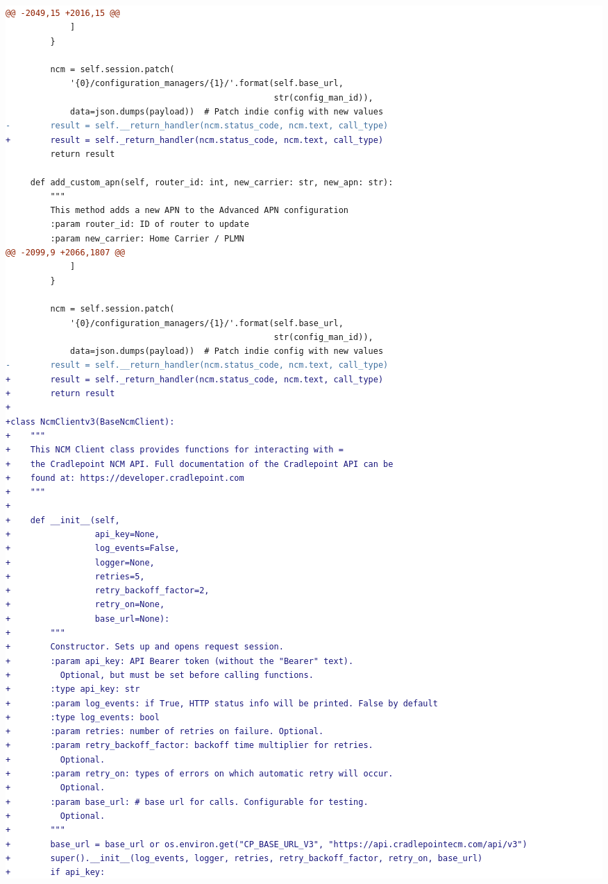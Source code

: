 ```diff
@@ -2049,15 +2016,15 @@
             ]
         }
 
         ncm = self.session.patch(
             '{0}/configuration_managers/{1}/'.format(self.base_url,
                                                      str(config_man_id)),
             data=json.dumps(payload))  # Patch indie config with new values
-        result = self.__return_handler(ncm.status_code, ncm.text, call_type)
+        result = self._return_handler(ncm.status_code, ncm.text, call_type)
         return result
 
     def add_custom_apn(self, router_id: int, new_carrier: str, new_apn: str):
         """
         This method adds a new APN to the Advanced APN configuration
         :param router_id: ID of router to update
         :param new_carrier: Home Carrier / PLMN
@@ -2099,9 +2066,1807 @@
             ]
         }
 
         ncm = self.session.patch(
             '{0}/configuration_managers/{1}/'.format(self.base_url,
                                                      str(config_man_id)),
             data=json.dumps(payload))  # Patch indie config with new values
-        result = self.__return_handler(ncm.status_code, ncm.text, call_type)
+        result = self._return_handler(ncm.status_code, ncm.text, call_type)
+        return result
+
+class NcmClientv3(BaseNcmClient):
+    """
+    This NCM Client class provides functions for interacting with =
+    the Cradlepoint NCM API. Full documentation of the Cradlepoint API can be
+    found at: https://developer.cradlepoint.com
+    """
+
+    def __init__(self,
+                 api_key=None,
+                 log_events=False,
+                 logger=None,
+                 retries=5,
+                 retry_backoff_factor=2,
+                 retry_on=None,
+                 base_url=None):
+        """
+        Constructor. Sets up and opens request session.
+        :param api_key: API Bearer token (without the "Bearer" text).
+          Optional, but must be set before calling functions.
+        :type api_key: str
+        :param log_events: if True, HTTP status info will be printed. False by default
+        :type log_events: bool
+        :param retries: number of retries on failure. Optional.
+        :param retry_backoff_factor: backoff time multiplier for retries.
+          Optional.
+        :param retry_on: types of errors on which automatic retry will occur.
+          Optional.
+        :param base_url: # base url for calls. Configurable for testing.
+          Optional.
+        """
+        base_url = base_url or os.environ.get("CP_BASE_URL_V3", "https://api.cradlepointecm.com/api/v3")
+        super().__init__(log_events, logger, retries, retry_backoff_factor, retry_on, base_url)
+        if api_key:
```